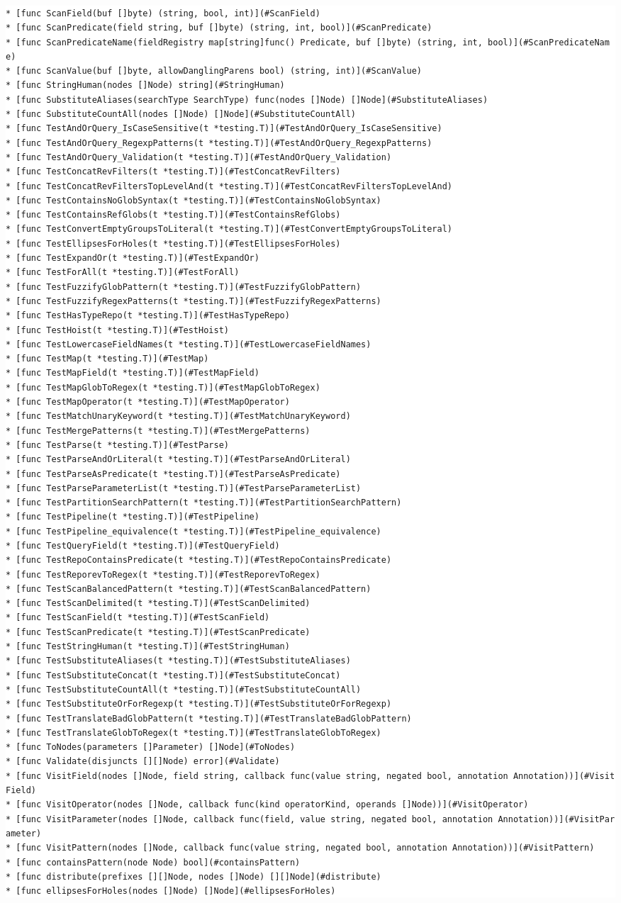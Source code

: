     * [func ScanField(buf []byte) (string, bool, int)](#ScanField)
    * [func ScanPredicate(field string, buf []byte) (string, int, bool)](#ScanPredicate)
    * [func ScanPredicateName(fieldRegistry map[string]func() Predicate, buf []byte) (string, int, bool)](#ScanPredicateName)
    * [func ScanValue(buf []byte, allowDanglingParens bool) (string, int)](#ScanValue)
    * [func StringHuman(nodes []Node) string](#StringHuman)
    * [func SubstituteAliases(searchType SearchType) func(nodes []Node) []Node](#SubstituteAliases)
    * [func SubstituteCountAll(nodes []Node) []Node](#SubstituteCountAll)
    * [func TestAndOrQuery_IsCaseSensitive(t *testing.T)](#TestAndOrQuery_IsCaseSensitive)
    * [func TestAndOrQuery_RegexpPatterns(t *testing.T)](#TestAndOrQuery_RegexpPatterns)
    * [func TestAndOrQuery_Validation(t *testing.T)](#TestAndOrQuery_Validation)
    * [func TestConcatRevFilters(t *testing.T)](#TestConcatRevFilters)
    * [func TestConcatRevFiltersTopLevelAnd(t *testing.T)](#TestConcatRevFiltersTopLevelAnd)
    * [func TestContainsNoGlobSyntax(t *testing.T)](#TestContainsNoGlobSyntax)
    * [func TestContainsRefGlobs(t *testing.T)](#TestContainsRefGlobs)
    * [func TestConvertEmptyGroupsToLiteral(t *testing.T)](#TestConvertEmptyGroupsToLiteral)
    * [func TestEllipsesForHoles(t *testing.T)](#TestEllipsesForHoles)
    * [func TestExpandOr(t *testing.T)](#TestExpandOr)
    * [func TestForAll(t *testing.T)](#TestForAll)
    * [func TestFuzzifyGlobPattern(t *testing.T)](#TestFuzzifyGlobPattern)
    * [func TestFuzzifyRegexPatterns(t *testing.T)](#TestFuzzifyRegexPatterns)
    * [func TestHasTypeRepo(t *testing.T)](#TestHasTypeRepo)
    * [func TestHoist(t *testing.T)](#TestHoist)
    * [func TestLowercaseFieldNames(t *testing.T)](#TestLowercaseFieldNames)
    * [func TestMap(t *testing.T)](#TestMap)
    * [func TestMapField(t *testing.T)](#TestMapField)
    * [func TestMapGlobToRegex(t *testing.T)](#TestMapGlobToRegex)
    * [func TestMapOperator(t *testing.T)](#TestMapOperator)
    * [func TestMatchUnaryKeyword(t *testing.T)](#TestMatchUnaryKeyword)
    * [func TestMergePatterns(t *testing.T)](#TestMergePatterns)
    * [func TestParse(t *testing.T)](#TestParse)
    * [func TestParseAndOrLiteral(t *testing.T)](#TestParseAndOrLiteral)
    * [func TestParseAsPredicate(t *testing.T)](#TestParseAsPredicate)
    * [func TestParseParameterList(t *testing.T)](#TestParseParameterList)
    * [func TestPartitionSearchPattern(t *testing.T)](#TestPartitionSearchPattern)
    * [func TestPipeline(t *testing.T)](#TestPipeline)
    * [func TestPipeline_equivalence(t *testing.T)](#TestPipeline_equivalence)
    * [func TestQueryField(t *testing.T)](#TestQueryField)
    * [func TestRepoContainsPredicate(t *testing.T)](#TestRepoContainsPredicate)
    * [func TestReporevToRegex(t *testing.T)](#TestReporevToRegex)
    * [func TestScanBalancedPattern(t *testing.T)](#TestScanBalancedPattern)
    * [func TestScanDelimited(t *testing.T)](#TestScanDelimited)
    * [func TestScanField(t *testing.T)](#TestScanField)
    * [func TestScanPredicate(t *testing.T)](#TestScanPredicate)
    * [func TestStringHuman(t *testing.T)](#TestStringHuman)
    * [func TestSubstituteAliases(t *testing.T)](#TestSubstituteAliases)
    * [func TestSubstituteConcat(t *testing.T)](#TestSubstituteConcat)
    * [func TestSubstituteCountAll(t *testing.T)](#TestSubstituteCountAll)
    * [func TestSubstituteOrForRegexp(t *testing.T)](#TestSubstituteOrForRegexp)
    * [func TestTranslateBadGlobPattern(t *testing.T)](#TestTranslateBadGlobPattern)
    * [func TestTranslateGlobToRegex(t *testing.T)](#TestTranslateGlobToRegex)
    * [func ToNodes(parameters []Parameter) []Node](#ToNodes)
    * [func Validate(disjuncts [][]Node) error](#Validate)
    * [func VisitField(nodes []Node, field string, callback func(value string, negated bool, annotation Annotation))](#VisitField)
    * [func VisitOperator(nodes []Node, callback func(kind operatorKind, operands []Node))](#VisitOperator)
    * [func VisitParameter(nodes []Node, callback func(field, value string, negated bool, annotation Annotation))](#VisitParameter)
    * [func VisitPattern(nodes []Node, callback func(value string, negated bool, annotation Annotation))](#VisitPattern)
    * [func containsPattern(node Node) bool](#containsPattern)
    * [func distribute(prefixes [][]Node, nodes []Node) [][]Node](#distribute)
    * [func ellipsesForHoles(nodes []Node) []Node](#ellipsesForHoles)